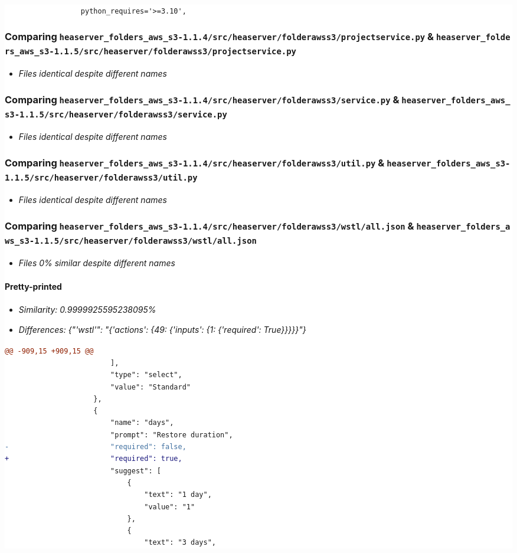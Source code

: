 ```diff
                  python_requires='>=3.10',
```

### Comparing `heaserver_folders_aws_s3-1.1.4/src/heaserver/folderawss3/projectservice.py` & `heaserver_folders_aws_s3-1.1.5/src/heaserver/folderawss3/projectservice.py`

 * *Files identical despite different names*

### Comparing `heaserver_folders_aws_s3-1.1.4/src/heaserver/folderawss3/service.py` & `heaserver_folders_aws_s3-1.1.5/src/heaserver/folderawss3/service.py`

 * *Files identical despite different names*

### Comparing `heaserver_folders_aws_s3-1.1.4/src/heaserver/folderawss3/util.py` & `heaserver_folders_aws_s3-1.1.5/src/heaserver/folderawss3/util.py`

 * *Files identical despite different names*

### Comparing `heaserver_folders_aws_s3-1.1.4/src/heaserver/folderawss3/wstl/all.json` & `heaserver_folders_aws_s3-1.1.5/src/heaserver/folderawss3/wstl/all.json`

 * *Files 0% similar despite different names*

#### Pretty-printed

 * *Similarity: 0.9999925595238095%*

 * *Differences: {"'wstl'": "{'actions': {49: {'inputs': {1: {'required': True}}}}}"}*

```diff
@@ -909,15 +909,15 @@
                         ],
                         "type": "select",
                         "value": "Standard"
                     },
                     {
                         "name": "days",
                         "prompt": "Restore duration",
-                        "required": false,
+                        "required": true,
                         "suggest": [
                             {
                                 "text": "1 day",
                                 "value": "1"
                             },
                             {
                                 "text": "3 days",
```
